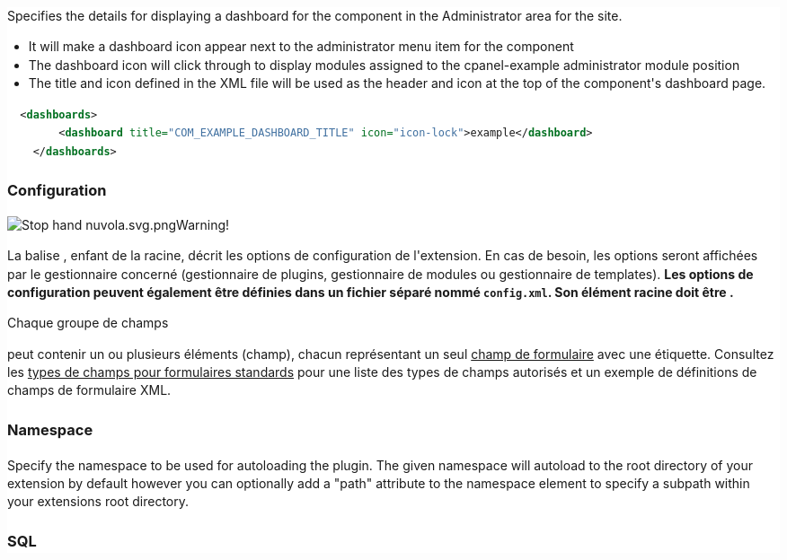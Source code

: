 Specifies the details for displaying a dashboard for the component in
the Administrator area for the site.

- It will make a dashboard icon appear next to the administrator menu
  item for the component
- The dashboard icon will click through to display modules assigned to
  the cpanel-example administrator module position
- The title and icon defined in the XML file will be used as the header
  and icon at the top of the component's dashboard page.

```xml
  <dashboards>
		<dashboard title="COM_EXAMPLE_DASHBOARD_TITLE" icon="icon-lock">example</dashboard>
	</dashboards>
```

### Configuration

<img
src="https://docs.joomla.org/images/thumb/4/41/Stop_hand_nuvola.svg.png/25px-Stop_hand_nuvola.svg.png"
decoding="async"
srcset="https://docs.joomla.org/images/thumb/4/41/Stop_hand_nuvola.svg.png/38px-Stop_hand_nuvola.svg.png 1.5x, https://docs.joomla.org/images/4/41/Stop_hand_nuvola.svg.png 2x"
data-file-width="40" data-file-height="40" width="25" height="25"
alt="Stop hand nuvola.svg.png" />Warning!

La balise , enfant de la racine, décrit les options de configuration de
l'extension. En cas de besoin, les options seront affichées par le
gestionnaire concerné (gestionnaire de plugins, gestionnaire de modules
ou gestionnaire de templates). **Les options de configuration peuvent
également être définies dans un fichier séparé nommé `config.xml`. Son
élément racine doit être .**

Chaque groupe de champs

peut contenir un ou plusieurs éléments (champ), chacun représentant un
seul [champ de
formulaire](https://docs.joomla.org/form_field "Special:MyLanguage/form field")
avec une étiquette. Consultez les [types de champs pour formulaires
standards](https://docs.joomla.org/Standard_form_field_types "Special:MyLanguage/Standard form field types")
pour une liste des types de champs autorisés et un exemple de
définitions de champs de formulaire XML.

### Namespace

Specify the namespace to be used for autoloading the plugin. The given
namespace will autoload to the root directory of your extension by
default however you can optionally add a "path" attribute to the
namespace element to specify a subpath within your extensions root
directory.

### SQL
